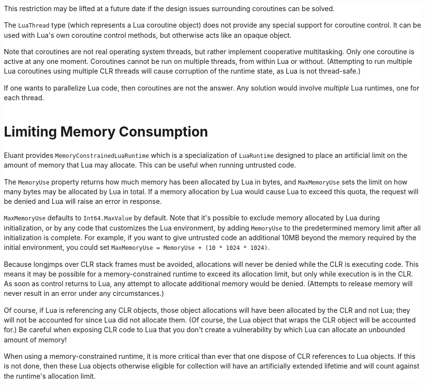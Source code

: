 This restriction may be lifted at a future date if the design issues surrounding coroutines can be solved.

The `LuaThread` type (which represents a Lua coroutine object) does not provide any special support for coroutine control.  It can be used with Lua's own coroutine control methods, but otherwise acts like an opaque object.

Note that coroutines are not real operating system threads, but rather implement cooperative multitasking.  Only one coroutine is active at any one moment.  Coroutines cannot be run on multiple threads, from within Lua or without.  (Attempting to run multiple Lua coroutines using multiple CLR threads will cause corruption of the runtime state, as Lua is not thread-safe.)

If one wants to parallelize Lua code, then coroutines are not the answer.  Any solution would involve *multiple* Lua runtimes, one for each thread.

Limiting Memory Consumption
===========================

Eluant provides `MemoryConstrainedLuaRuntime` which is a specialization of `LuaRuntime` designed to place an artificial limit on the amount of memory that Lua may allocate.  This can be useful when running untrusted code.

The `MemoryUse` property returns how much memory has been allocated by Lua in bytes, and `MaxMemoryUse` sets the limit on how many bytes may be allocated by Lua in total.  If a memory allocation by Lua would cause Lua to exceed this quota, the request will be denied and Lua will raise an error in response.

`MaxMemoryUse` defaults to `Int64.MaxValue` by default.  Note that it's possible to exclude memory allocated by Lua during initialization, or by any code that customizes the Lua environment, by adding `MemoryUse` to the predetermined memory limit after all initialization is complete.  For example, if you want to give untrusted code an additional 10MB beyond the memory required by the initial environment, you could set `MaxMemoryUse = MemoryUse + (10 * 1024 * 1024)`.

Because longjmps over CLR stack frames must be avoided, allocations will never be denied while the CLR is executing code.  This means it may be possible for a memory-constrained runtime to exceed its allocation limit, but only while execution is in the CLR.  As soon as control returns to Lua, any attempt to allocate additional memory would be denied.  (Attempts to release memory will never result in an error under any circumstances.)

Of course, if Lua is referencing any CLR objects, those object allocations will have been allocated by the CLR and not Lua; they will not be accounted for since Lua did not allocate them.  (Of course, the Lua object that wraps the CLR object will be accounted for.)  Be careful when exposing CLR code to Lua that you don't create a vulnerability by which Lua can allocate an unbounded amount of memory!

When using a memory-constrained runtime, it is more critical than ever that one dispose of CLR references to Lua objects.  If this is not done, then these Lua objects otherwise eligible for collection will have an artificially extended lifetime and will count against the runtime's allocation limit.
